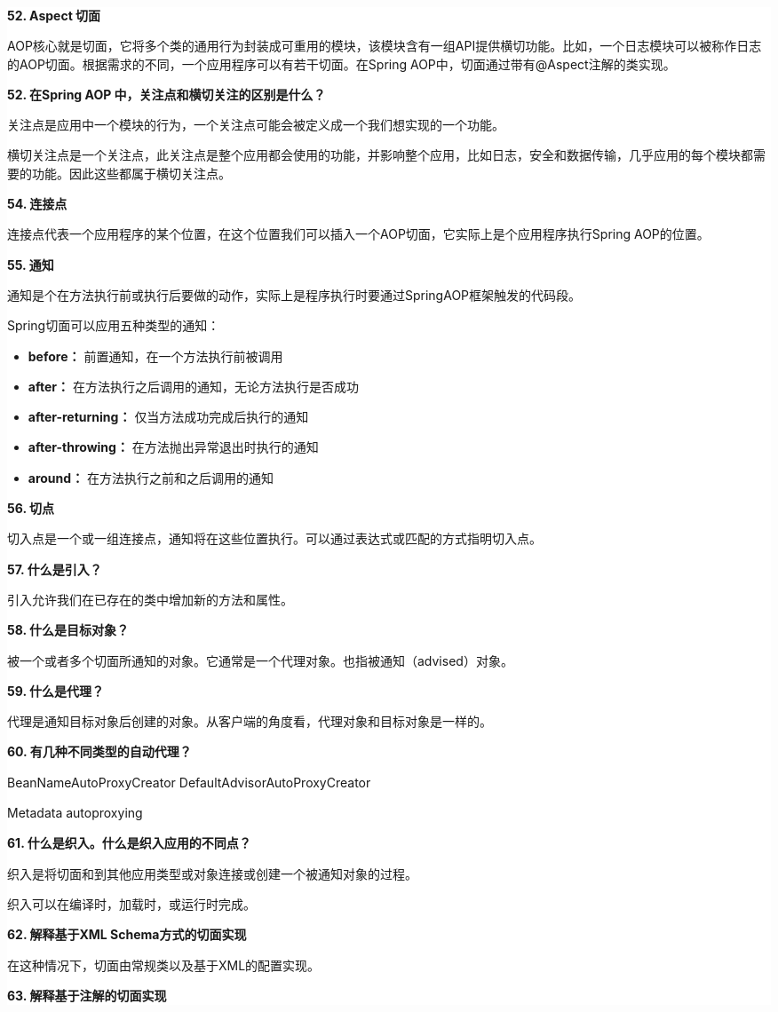 **52. Aspect 切面**

AOP核心就是切面，它将多个类的通用行为封装成可重用的模块，该模块含有一组API提供横切功能。比如，一个日志模块可以被称作日志的AOP切面。根据需求的不同，一个应用程序可以有若干切面。在Spring AOP中，切面通过带有@Aspect注解的类实现。

**52. 在Spring AOP 中，关注点和横切关注的区别是什么？**

关注点是应用中一个模块的行为，一个关注点可能会被定义成一个我们想实现的一个功能。

横切关注点是一个关注点，此关注点是整个应用都会使用的功能，并影响整个应用，比如日志，安全和数据传输，几乎应用的每个模块都需要的功能。因此这些都属于横切关注点。

**54. 连接点**

连接点代表一个应用程序的某个位置，在这个位置我们可以插入一个AOP切面，它实际上是个应用程序执行Spring AOP的位置。

**55. 通知**

通知是个在方法执行前或执行后要做的动作，实际上是程序执行时要通过SpringAOP框架触发的代码段。

Spring切面可以应用五种类型的通知：

* **before：** 前置通知，在一个方法执行前被调用

* **after：** 在方法执行之后调用的通知，无论方法执行是否成功

* **after-returning：** 仅当方法成功完成后执行的通知

* **after-throwing：** 在方法抛出异常退出时执行的通知

* **around：** 在方法执行之前和之后调用的通知

**56. 切点**

切入点是一个或一组连接点，通知将在这些位置执行。可以通过表达式或匹配的方式指明切入点。

**57. 什么是引入？**

引入允许我们在已存在的类中增加新的方法和属性。

**58. 什么是目标对象？**

被一个或者多个切面所通知的对象。它通常是一个代理对象。也指被通知（advised）对象。

**59. 什么是代理？**

代理是通知目标对象后创建的对象。从客户端的角度看，代理对象和目标对象是一样的。

**60. 有几种不同类型的自动代理？**

BeanNameAutoProxyCreator
DefaultAdvisorAutoProxyCreator

Metadata autoproxying

**61. 什么是织入。什么是织入应用的不同点？**

织入是将切面和到其他应用类型或对象连接或创建一个被通知对象的过程。

织入可以在编译时，加载时，或运行时完成。

**62. 解释基于XML Schema方式的切面实现**

在这种情况下，切面由常规类以及基于XML的配置实现。

**63. 解释基于注解的切面实现**
